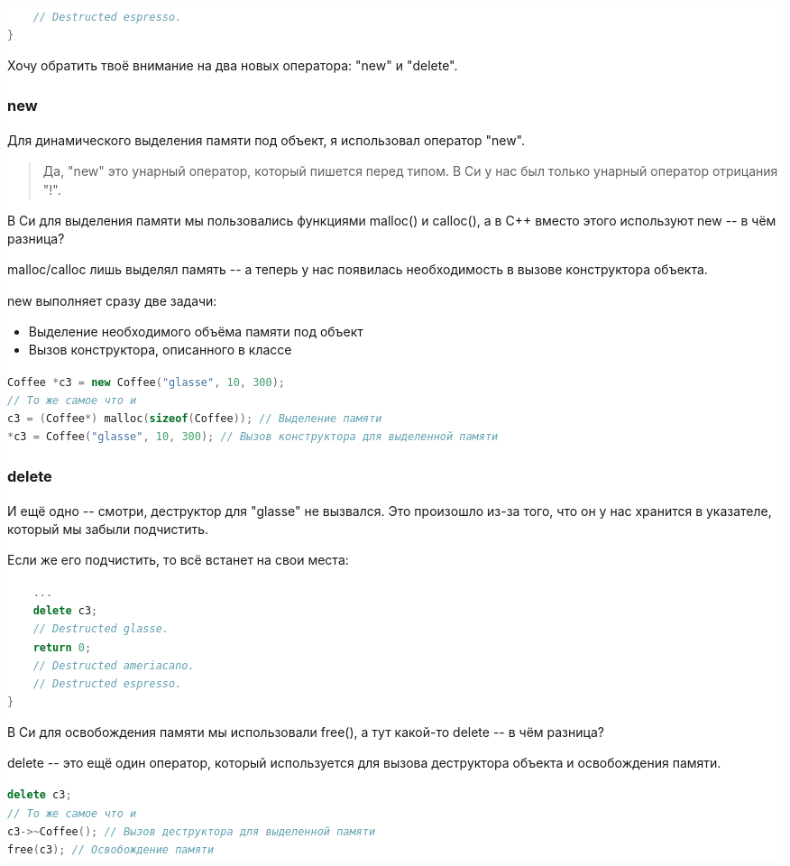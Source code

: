 ```cpp
	// Destructed espresso.
}
```

Хочу обратить твоё внимание на два новых оператора: "new" и "delete".

### new

Для динамического выделения памяти под объект, я использовал оператор "new".

> Да, "new" это унарный оператор, который пишется перед типом. В Си у нас был только унарный оператор отрицания "!".

В Си для выделения памяти мы пользовались функциями malloc() и calloc(), а в C++ вместо этого используют new -- в чём разница?

malloc/calloc лишь выделял память -- а теперь у нас появилась необходимость в вызове конструктора объекта.

new выполняет сразу две задачи:

* Выделение необходимого объёма памяти под объект
* Вызов конструктора, описанного в классе

```cpp
Coffee *c3 = new Coffee("glasse", 10, 300);
// То же самое что и
c3 = (Coffee*) malloc(sizeof(Coffee)); // Выделение памяти
*c3 = Coffee("glasse", 10, 300); // Вызов конструктора для выделенной памяти
```

### delete

И ещё одно -- смотри, деструктор для "glasse" не вызвался. Это произошло из-за того, что он у нас хранится в указателе, который мы забыли подчистить.

Если же его подчистить, то всё встанет на свои места:

```cpp
	...
	delete c3;
	// Destructed glasse.
	return 0;
	// Destructed ameriacano.
	// Destructed espresso.
}
```

В Си для освобождения памяти мы использовали free(), а тут какой-то delete -- в чём разница?

delete -- это ещё один оператор, который используется для вызова деструктора объекта и освобождения памяти.

```cpp
delete c3;
// То же самое что и
c3->~Coffee(); // Вызов деструктора для выделенной памяти
free(c3); // Освобождение памяти
```
